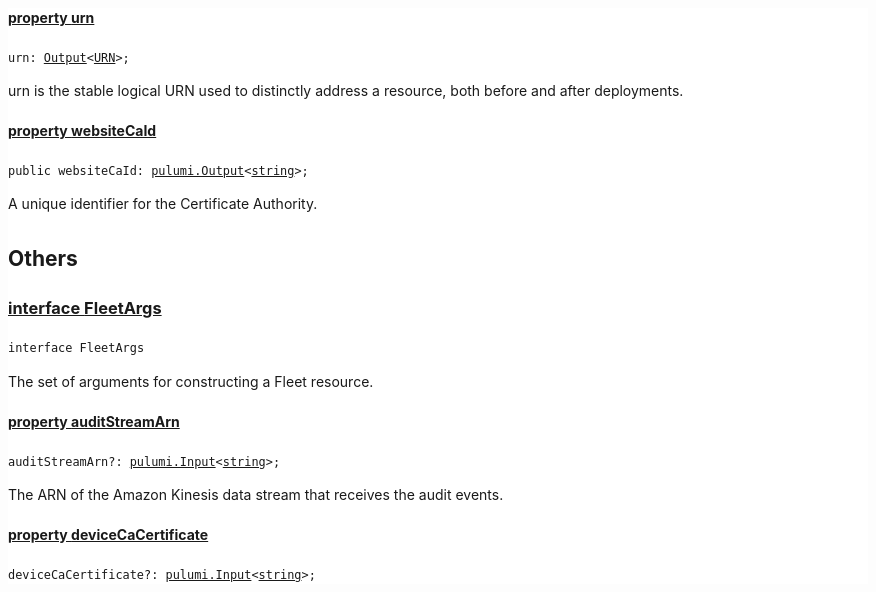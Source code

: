 <h4 class="pdoc-member-header" id="WebsiteCertificateAuthorityAssociation-urn">
<a class="pdoc-child-name" href="https://github.com/pulumi/pulumi-aws/blob/{{< param git_sha >}}/sdk/nodejs/worklink/websiteCertificateAuthorityAssociation.ts#L26">property <b>urn</b></a>
</h4>

<pre class="highlight"><code><span class='kd'></span>urn: <a href='/docs/reference/pkg/nodejs/pulumi/pulumi/#Output'>Output</a>&lt;<a href='/docs/reference/pkg/nodejs/pulumi/pulumi/#URN'>URN</a>&gt;;</code></pre>

urn is the stable logical URN used to distinctly address a resource, both before and after
deployments.

<h4 class="pdoc-member-header" id="WebsiteCertificateAuthorityAssociation-websiteCaId">
<a class="pdoc-child-name" href="https://github.com/pulumi/pulumi-aws/blob/{{< param git_sha >}}/sdk/nodejs/worklink/websiteCertificateAuthorityAssociation.ts#L68">property <b>websiteCaId</b></a>
</h4>

<pre class="highlight"><code><span class='kd'>public </span>websiteCaId: <a href='/docs/reference/pkg/nodejs/pulumi/pulumi/#Output'>pulumi.Output</a>&lt;<span class='kd'><a href='https://developer.mozilla.org/en-US/docs/Web/JavaScript/Reference/Global_Objects/String'>string</a></span>&gt;;</code></pre>

A unique identifier for the Certificate Authority.



<h2 id="apis">Others</h2>
<h3 class="pdoc-module-header" id="FleetArgs" data-link-title="FleetArgs">
    <a href="https://github.com/pulumi/pulumi-aws/blob/{{< param git_sha >}}/sdk/nodejs/worklink/fleet.ts#L226">
        interface <strong>FleetArgs</strong>
    </a>
</h3>

<pre class="highlight"><code><span class='kr'>interface</span> <span class='nx'>FleetArgs</span></code></pre>

The set of arguments for constructing a Fleet resource.

<h4 class="pdoc-member-header" id="FleetArgs-auditStreamArn">
<a class="pdoc-child-name" href="https://github.com/pulumi/pulumi-aws/blob/{{< param git_sha >}}/sdk/nodejs/worklink/fleet.ts#L230">property <b>auditStreamArn</b></a>
</h4>

<pre class="highlight"><code><span class='kd'></span>auditStreamArn?: <a href='/docs/reference/pkg/nodejs/pulumi/pulumi/#Input'>pulumi.Input</a>&lt;<span class='kd'><a href='https://developer.mozilla.org/en-US/docs/Web/JavaScript/Reference/Global_Objects/String'>string</a></span>&gt;;</code></pre>

The ARN of the Amazon Kinesis data stream that receives the audit events.

<h4 class="pdoc-member-header" id="FleetArgs-deviceCaCertificate">
<a class="pdoc-child-name" href="https://github.com/pulumi/pulumi-aws/blob/{{< param git_sha >}}/sdk/nodejs/worklink/fleet.ts#L234">property <b>deviceCaCertificate</b></a>
</h4>

<pre class="highlight"><code><span class='kd'></span>deviceCaCertificate?: <a href='/docs/reference/pkg/nodejs/pulumi/pulumi/#Input'>pulumi.Input</a>&lt;<span class='kd'><a href='https://developer.mozilla.org/en-US/docs/Web/JavaScript/Reference/Global_Objects/String'>string</a></span>&gt;;</code></pre>
